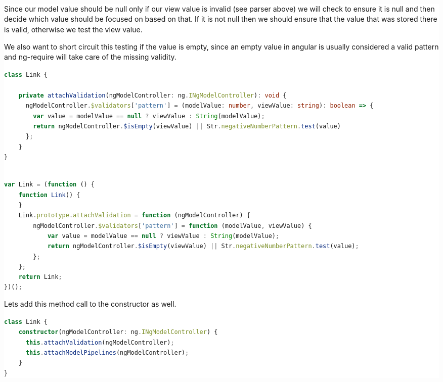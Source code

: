 Since our model value should be null only if our view value is invalid (see parser above) we will check to
ensure it is null and then decide which value should be focused on based on that.
If it is not null then we should ensure that the value that was stored there is valid, otherwise
we test the view value.

We also want to short circuit this testing if the value is empty, since an empty value in angular is usually
considered a valid pattern and ng-require will take care of the missing validity.

<div data-toggle></div>
<div data-toggle-TS-JS>

```ts
class Link {

    private attachValidation(ngModelController: ng.INgModelController): void {
      ngModelController.$validators['pattern'] = (modelValue: number, viewValue: string): boolean => {
        var value = modelValue == null ? viewValue : String(modelValue);
        return ngModelController.$isEmpty(viewValue) || Str.negativeNumberPattern.test(value)
      };
    }
}

```
```javascript

var Link = (function () {
    function Link() {
    }
    Link.prototype.attachValidation = function (ngModelController) {
        ngModelController.$validators['pattern'] = function (modelValue, viewValue) {
            var value = modelValue == null ? viewValue : String(modelValue);
            return ngModelController.$isEmpty(viewValue) || Str.negativeNumberPattern.test(value);
        };
    };
    return Link;
})();

```
</div>

Lets add this method call to the constructor as well.

<div data-toggle></div>
<div data-toggle-TS-JS>

```ts
class Link {
    constructor(ngModelController: ng.INgModelController) {
      this.attachValidation(ngModelController);
      this.attachModelPipelines(ngModelController);
    }
}


```
